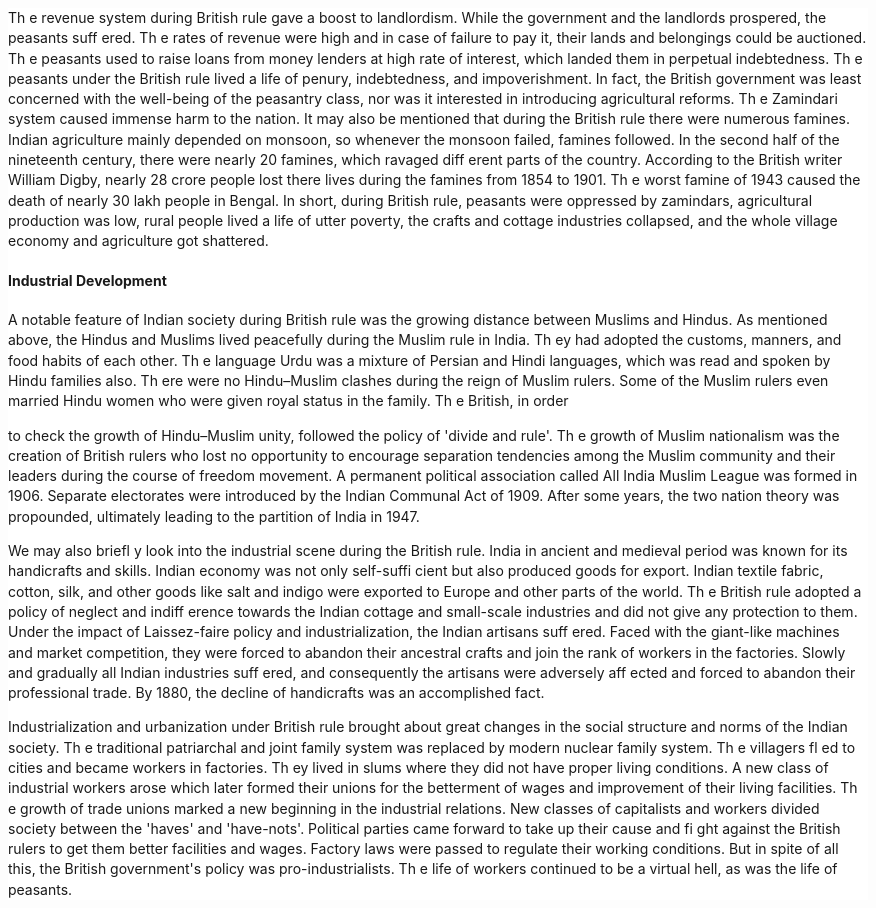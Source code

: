 Th e revenue system during British rule gave a boost to landlordism. While the government and the landlords prospered, the peasants suff ered. Th e rates of revenue were high and in case of failure to pay it, their lands and belongings could be auctioned. Th e peasants used to raise loans from money lenders at high rate of interest, which landed them in perpetual indebtedness. Th e peasants under the British rule lived a life of penury, indebtedness, and impoverishment. In fact, the British government was least concerned with the well-being of the peasantry class, nor was it interested in introducing agricultural reforms. Th e Zamindari system caused immense harm to the nation. It may also be mentioned that during the British rule there were numerous famines. Indian agriculture mainly depended on monsoon, so whenever the monsoon failed, famines followed. In the second half of the nineteenth century, there were nearly 20 famines, which ravaged diff erent parts of the country. According to the British writer William Digby, nearly 28 crore people lost there lives during the famines from 1854 to 1901. Th e worst famine of 1943 caused the death of nearly 30 lakh people in Bengal. In short, during British rule, peasants were oppressed by zamindars, agricultural production was low, rural people lived a life of utter poverty, the crafts and cottage industries collapsed, and the whole village economy and agriculture got shattered.

#### **Industrial Development**

A notable feature of Indian society during British rule was the growing distance between Muslims and Hindus. As mentioned above, the Hindus and Muslims lived peacefully during the Muslim rule in India. Th ey had adopted the customs, manners, and food habits of each other. Th e language Urdu was a mixture of Persian and Hindi languages, which was read and spoken by Hindu families also. Th ere were no Hindu–Muslim clashes during the reign of Muslim rulers. Some of the Muslim rulers even married Hindu women who were given royal status in the family. Th e British, in order

to check the growth of Hindu–Muslim unity, followed the policy of 'divide and rule'. Th e growth of Muslim nationalism was the creation of British rulers who lost no opportunity to encourage separation tendencies among the Muslim community and their leaders during the course of freedom movement. A permanent political association called All India Muslim League was formed in 1906. Separate electorates were introduced by the Indian Communal Act of 1909. After some years, the two nation theory was propounded, ultimately leading to the partition of India in 1947.

We may also briefl y look into the industrial scene during the British rule. India in ancient and medieval period was known for its handicrafts and skills. Indian economy was not only self-suffi cient but also produced goods for export. Indian textile fabric, cotton, silk, and other goods like salt and indigo were exported to Europe and other parts of the world. Th e British rule adopted a policy of neglect and indiff erence towards the Indian cottage and small-scale industries and did not give any protection to them. Under the impact of Laissez-faire policy and industrialization, the Indian artisans suff ered. Faced with the giant-like machines and market competition, they were forced to abandon their ancestral crafts and join the rank of workers in the factories. Slowly and gradually all Indian industries suff ered, and consequently the artisans were adversely aff ected and forced to abandon their professional trade. By 1880, the decline of handicrafts was an accomplished fact.

Industrialization and urbanization under British rule brought about great changes in the social structure and norms of the Indian society. Th e traditional patriarchal and joint family system was replaced by modern nuclear family system. Th e villagers fl ed to cities and became workers in factories. Th ey lived in slums where they did not have proper living conditions. A new class of industrial workers arose which later formed their unions for the betterment of wages and improvement of their living facilities. Th e growth of trade unions marked a new beginning in the industrial relations. New classes of capitalists and workers divided society between the 'haves' and 'have-nots'. Political parties came forward to take up their cause and fi ght against the British rulers to get them better facilities and wages. Factory laws were passed to regulate their working conditions. But in spite of all this, the British government's policy was pro-industrialists. Th e life of workers continued to be a virtual hell, as was the life of peasants.
